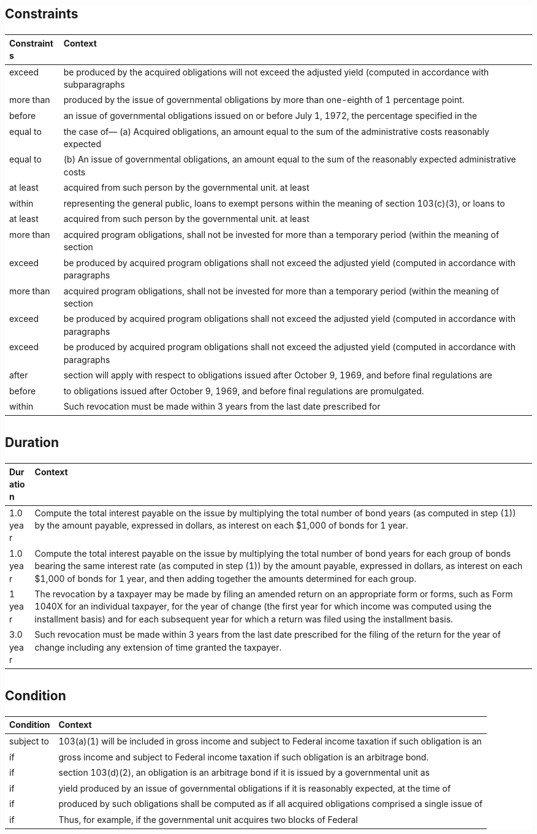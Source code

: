 ## Constraints

| Constraints   | Context                                                                                                                 |
|:--------------|:------------------------------------------------------------------------------------------------------------------------|
| exceed        | be produced by the acquired obligations will not exceed the adjusted yield (computed in accordance with subparagraphs   |
| more than     | produced by the issue of governmental obligations by more than  one-eighth of 1 percentage point.                       |
| before        | an issue of governmental obligations issued on or before July 1, 1972, the percentage specified in the                  |
| equal to      | the case of&#8212; (a) Acquired obligations, an amount equal to the sum of the administrative costs reasonably expected |
| equal to      | (b) An issue of governmental obligations, an amount  equal to the sum of the reasonably expected administrative costs   |
| at least      | acquired from such person by the governmental unit. at least                                                            |
| within        | representing the general public, loans to exempt persons within the meaning of section 103(c)(3), or loans to           |
| at least      | acquired from such person by the governmental unit. at least                                                            |
| more than     | acquired program obligations, shall not be invested for more than a temporary period (within the meaning of section     |
| exceed        | be produced by acquired program obligations shall not exceed the adjusted yield (computed in accordance with paragraphs |
| more than     | acquired program obligations, shall not be invested for more than a temporary period (within the meaning of section     |
| exceed        | be produced by acquired program obligations shall not exceed the adjusted yield (computed in accordance with paragraphs |
| exceed        | be produced by acquired program obligations shall not exceed the adjusted yield (computed in accordance with paragraphs |
| after         | section will apply with respect to obligations issued after October 9, 1969, and before final regulations are           |
| before        | to obligations issued after October 9, 1969, and before  final regulations are promulgated.                             |
| within        | Such revocation must be made  within 3 years from the last date prescribed for                                          |


## Duration

| Duration   | Context                                                                                                                                                                                                                                                                                                                                       |
|:-----------|:----------------------------------------------------------------------------------------------------------------------------------------------------------------------------------------------------------------------------------------------------------------------------------------------------------------------------------------------|
| 1.0 year   | Compute the total interest payable on the issue by multiplying the total number of bond years (as computed in step (1)) by the amount payable, expressed in dollars, as interest on each $1,000 of bonds for 1 year.                                                                                                                          |
| 1.0 year   | Compute the total interest payable on the issue by multiplying the total number of bond years for each group of bonds bearing the same interest rate (as computed in step (1)) by the amount payable, expressed in dollars, as interest on each $1,000 of bonds for 1 year, and then adding together the amounts determined for each group.   |
| 1 year     | The revocation by a taxpayer may be made by filing an amended return on an appropriate form or forms, such as Form 1040X for an individual taxpayer, for the year of change (the first year for which income was computed using the installment basis) and for each subsequent year for which a return was filed using the installment basis. |
| 3.0 year   | Such revocation must be made within 3 years from the last date prescribed for the filing of the return for the year of change including any extension of time granted the taxpayer.                                                                                                                                                           |


## Condition

| Condition   | Context                                                                                                                                  |
|:------------|:-----------------------------------------------------------------------------------------------------------------------------------------|
| subject to  | 103(a)(1) will be included in gross income and subject to Federal income taxation if such obligation is an                               |
| if          | gross income and subject to Federal income taxation if  such obligation is an arbitrage bond.                                            |
| if          | section 103(d)(2), an obligation is an arbitrage bond if it is issued by a governmental unit as                                          |
| if          | yield produced by an issue of governmental obligations if it is reasonably expected, at the time of                                      |
| if          | produced by such obligations shall be computed as if all acquired obligations comprised a single issue of                                |
| if          | Thus, for example,  if the governmental unit acquires two blocks of Federal                                                              |